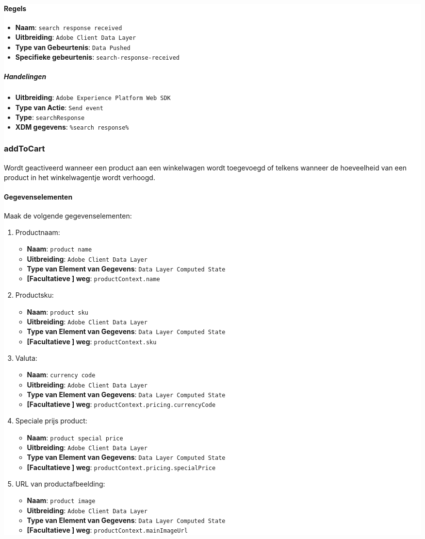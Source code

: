 #### Regels 

- **Naam**: `search response received`
- **Uitbreiding**: `Adobe Client Data Layer`
- **Type van Gebeurtenis**: `Data Pushed`
- **Specifieke gebeurtenis**: `search-response-received`

##### Handelingen

- **Uitbreiding**: `Adobe Experience Platform Web SDK`
- **Type van Actie**: `Send event`
- **Type**: `searchResponse`
- **XDM gegevens**: `%search response%`

### addToCart

Wordt geactiveerd wanneer een product aan een winkelwagen wordt toegevoegd of telkens wanneer de hoeveelheid van een product in het winkelwagentje wordt verhoogd.

#### Gegevenselementen

Maak de volgende gegevenselementen:

1. Productnaam:

   - **Naam**: `product name`
   - **Uitbreiding**: `Adobe Client Data Layer`
   - **Type van Element van Gegevens**: `Data Layer Computed State`
   - **[Facultatieve ] weg**: `productContext.name`

1. Productsku:

   - **Naam**: `product sku`
   - **Uitbreiding**: `Adobe Client Data Layer`
   - **Type van Element van Gegevens**: `Data Layer Computed State`
   - **[Facultatieve ] weg**: `productContext.sku`

1. Valuta:

   - **Naam**: `currency code`
   - **Uitbreiding**: `Adobe Client Data Layer`
   - **Type van Element van Gegevens**: `Data Layer Computed State`
   - **[Facultatieve ] weg**: `productContext.pricing.currencyCode`

1. Speciale prijs product:

   - **Naam**: `product special price`
   - **Uitbreiding**: `Adobe Client Data Layer`
   - **Type van Element van Gegevens**: `Data Layer Computed State`
   - **[Facultatieve ] weg**: `productContext.pricing.specialPrice`

1. URL van productafbeelding:

   - **Naam**: `product image`
   - **Uitbreiding**: `Adobe Client Data Layer`
   - **Type van Element van Gegevens**: `Data Layer Computed State`
   - **[Facultatieve ] weg**: `productContext.mainImageUrl`
